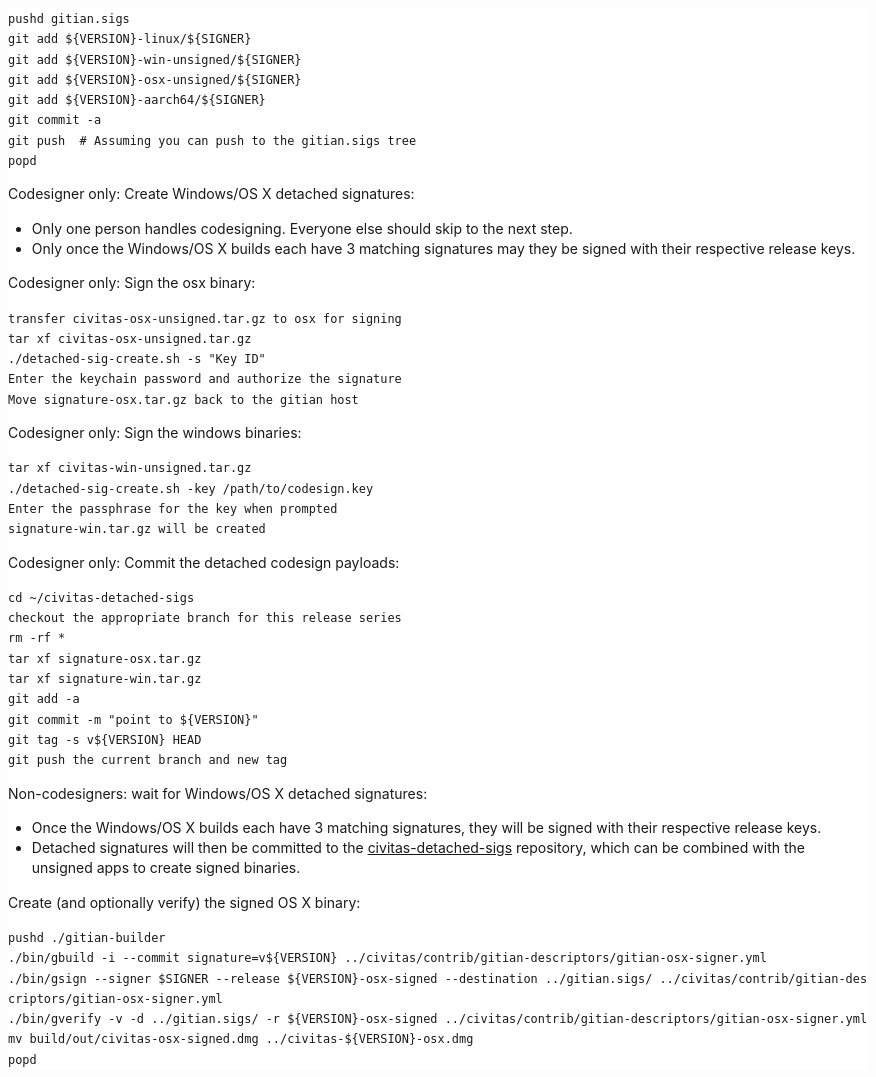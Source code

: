     pushd gitian.sigs
    git add ${VERSION}-linux/${SIGNER}
    git add ${VERSION}-win-unsigned/${SIGNER}
    git add ${VERSION}-osx-unsigned/${SIGNER}
    git add ${VERSION}-aarch64/${SIGNER}
    git commit -a
    git push  # Assuming you can push to the gitian.sigs tree
    popd

Codesigner only: Create Windows/OS X detached signatures:
- Only one person handles codesigning. Everyone else should skip to the next step.
- Only once the Windows/OS X builds each have 3 matching signatures may they be signed with their respective release keys.

Codesigner only: Sign the osx binary:

    transfer civitas-osx-unsigned.tar.gz to osx for signing
    tar xf civitas-osx-unsigned.tar.gz
    ./detached-sig-create.sh -s "Key ID"
    Enter the keychain password and authorize the signature
    Move signature-osx.tar.gz back to the gitian host

Codesigner only: Sign the windows binaries:

    tar xf civitas-win-unsigned.tar.gz
    ./detached-sig-create.sh -key /path/to/codesign.key
    Enter the passphrase for the key when prompted
    signature-win.tar.gz will be created

Codesigner only: Commit the detached codesign payloads:

    cd ~/civitas-detached-sigs
    checkout the appropriate branch for this release series
    rm -rf *
    tar xf signature-osx.tar.gz
    tar xf signature-win.tar.gz
    git add -a
    git commit -m "point to ${VERSION}"
    git tag -s v${VERSION} HEAD
    git push the current branch and new tag

Non-codesigners: wait for Windows/OS X detached signatures:

- Once the Windows/OS X builds each have 3 matching signatures, they will be signed with their respective release keys.
- Detached signatures will then be committed to the [civitas-detached-sigs](https://github.com/civitasproject/civitas-detached-sigs) repository, which can be combined with the unsigned apps to create signed binaries.

Create (and optionally verify) the signed OS X binary:

    pushd ./gitian-builder
    ./bin/gbuild -i --commit signature=v${VERSION} ../civitas/contrib/gitian-descriptors/gitian-osx-signer.yml
    ./bin/gsign --signer $SIGNER --release ${VERSION}-osx-signed --destination ../gitian.sigs/ ../civitas/contrib/gitian-descriptors/gitian-osx-signer.yml
    ./bin/gverify -v -d ../gitian.sigs/ -r ${VERSION}-osx-signed ../civitas/contrib/gitian-descriptors/gitian-osx-signer.yml
    mv build/out/civitas-osx-signed.dmg ../civitas-${VERSION}-osx.dmg
    popd
